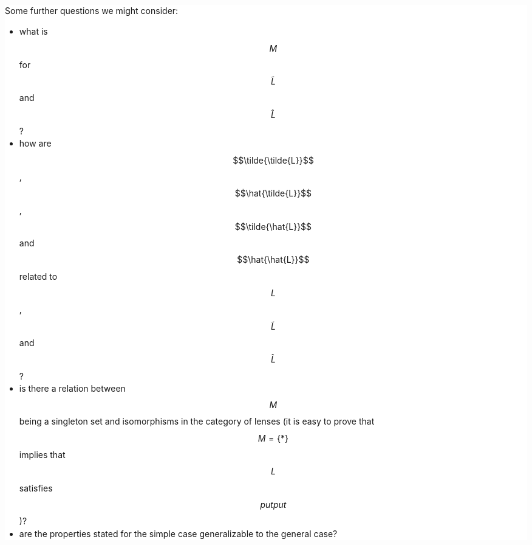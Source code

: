 Some further questions we might consider:
- what is $$M$$ for $$\tilde{L}$$ and $$\hat{L}$$?
- how are $$\tilde{\tilde{L}}$$, $$\hat{\tilde{L}}$$, $$\tilde{\hat{L}}$$ and $$\hat{\hat{L}}$$ related to $$L$$, $$\tilde{L}$$ and $$\hat{L}$$?
- is there a relation between $$M$$ being a singleton set and isomorphisms in the category of lenses (it is easy to prove that $$M = \{*\}$$ implies that $$L$$ satisfies $$putput$$)?
- are the properties stated for the simple case generalizable to the general case?
